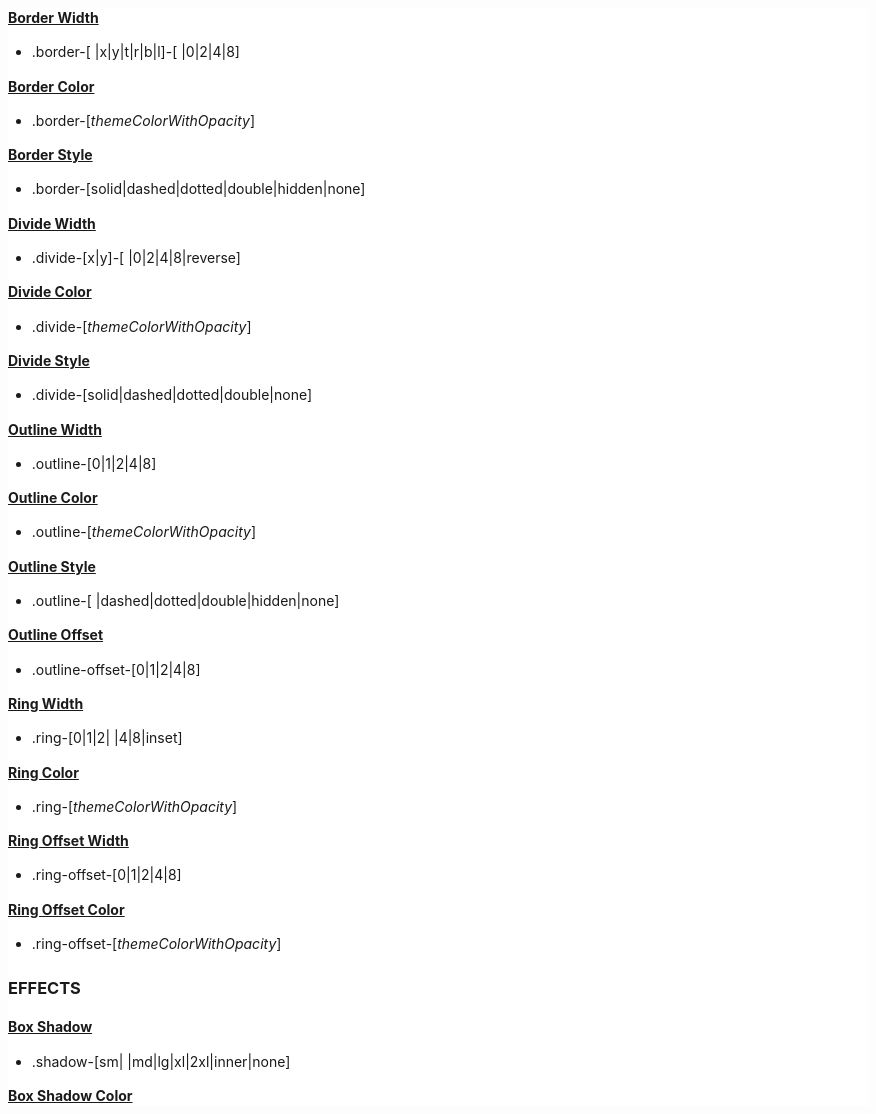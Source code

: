 **[Border Width](https://tailwindcss.com/docs/border-width)**

- .border-[  |x|y|t|r|b|l]-[  |0|2|4|8]

**[Border Color](https://tailwindcss.com/docs/border-color)**

- .border-[*themeColorWithOpacity*]

**[Border Style](https://tailwindcss.com/docs/border-style)**

- .border-[solid|dashed|dotted|double|hidden|none]

**[Divide Width](https://tailwindcss.com/docs/divide-width)**

- .divide-[x|y]-[  |0|2|4|8|reverse]

**[Divide Color](https://tailwindcss.com/docs/divide-color)**

- .divide-[*themeColorWithOpacity*]

**[Divide Style](https://tailwindcss.com/docs/divide-style)**

- .divide-[solid|dashed|dotted|double|none]

**[Outline Width](https://tailwindcss.com/docs/outline-width)**

- .outline-[0|1|2|4|8]

**[Outline Color](https://tailwindcss.com/docs/outline-color)**

- .outline-[*themeColorWithOpacity*]

**[Outline Style](https://tailwindcss.com/docs/outline-style)**

- .outline-[  |dashed|dotted|double|hidden|none]

**[Outline Offset](https://tailwindcss.com/docs/outline-offset)**

- .outline-offset-[0|1|2|4|8]

**[Ring Width](https://tailwindcss.com/docs/ring-width)**

- .ring-[0|1|2|  |4|8|inset]

**[Ring Color](https://tailwindcss.com/docs/ring-color)**

- .ring-[*themeColorWithOpacity*]

**[Ring Offset Width](https://tailwindcss.com/docs/ring-offset-width)**

- .ring-offset-[0|1|2|4|8]

**[Ring Offset Color](https://tailwindcss.com/docs/ring-offset-color)**

- .ring-offset-[*themeColorWithOpacity*]


### EFFECTS

**[Box Shadow](https://tailwindcss.com/docs/box-shadow)**

- .shadow-[sm|  |md|lg|xl|2xl|inner|none]

**[Box Shadow Color](https://tailwindcss.com/docs/box-shadow-color)**
